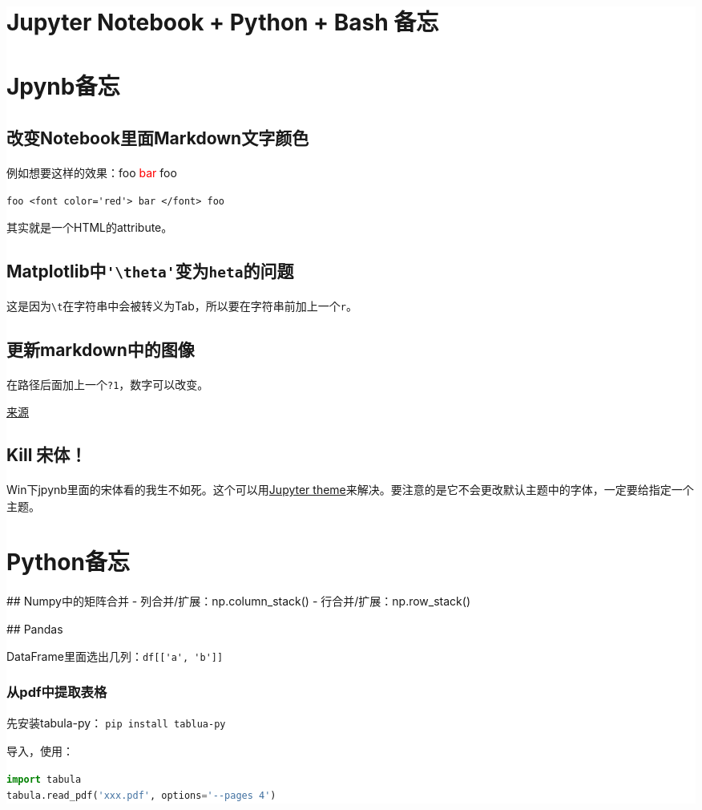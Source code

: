 # Jupyter Notebook + Python + Bash 备忘

# Jpynb备忘

## 改变Notebook里面Markdown文字颜色

例如想要这样的效果：foo <font color='red'> bar </font> foo

`foo <font color='red'> bar </font> foo`

其实就是一个HTML的attribute。


## Matplotlib中`'\theta'`变为`heta`的问题

这是因为`\t`在字符串中会被转义为Tab，所以要在字符串前加上一个`r`。

## 更新markdown中的图像

在路径后面加上一个`?1`，数字可以改变。

[来源](https://stackoverflow.com/questions/37023166/how-to-reload-image-in-ipython-notebook)

## Kill 宋体！

Win下jpynb里面的宋体看的我生不如死。这个可以用[Jupyter theme](https://github.com/dunovank/jupyter-themes)来解决。要注意的是它不会更改默认主题中的字体，一定要给指定一个主题。

# Python备忘

<p id = "py-array_stack"></p>
## Numpy中的矩阵合并
- 列合并/扩展：np.column_stack()
- 行合并/扩展：np.row_stack()

<p id = "py-pandas"></p>
## Pandas

DataFrame里面选出几列：`df[['a', 'b']]`

### 从pdf中提取表格
先安装tabula-py：
`pip install tablua-py`

导入，使用：

```py
import tabula
tabula.read_pdf('xxx.pdf', options='--pages 4')
```
